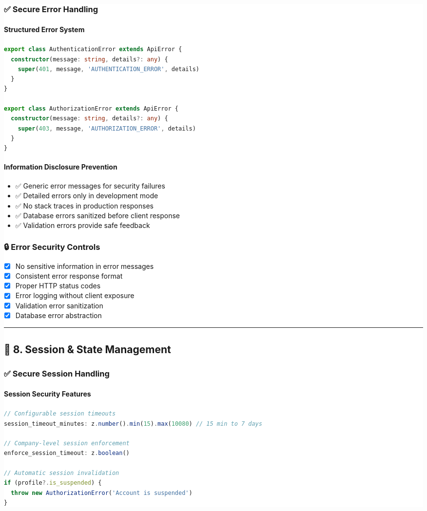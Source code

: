 ### ✅ **Secure Error Handling**

#### **Structured Error System**
```typescript
export class AuthenticationError extends ApiError {
  constructor(message: string, details?: any) {
    super(401, message, 'AUTHENTICATION_ERROR', details)
  }
}

export class AuthorizationError extends ApiError {
  constructor(message: string, details?: any) {
    super(403, message, 'AUTHORIZATION_ERROR', details)
  }
}
```

#### **Information Disclosure Prevention**
- ✅ Generic error messages for security failures
- ✅ Detailed errors only in development mode
- ✅ No stack traces in production responses
- ✅ Database errors sanitized before client response
- ✅ Validation errors provide safe feedback

### 🔒 **Error Security Controls**
- [x] No sensitive information in error messages
- [x] Consistent error response format
- [x] Proper HTTP status codes
- [x] Error logging without client exposure
- [x] Validation error sanitization
- [x] Database error abstraction

---

## 🔐 **8. Session & State Management**

### ✅ **Secure Session Handling**

#### **Session Security Features**
```typescript
// Configurable session timeouts
session_timeout_minutes: z.number().min(15).max(10080) // 15 min to 7 days

// Company-level session enforcement
enforce_session_timeout: z.boolean()

// Automatic session invalidation
if (profile?.is_suspended) {
  throw new AuthorizationError('Account is suspended')
}
```
